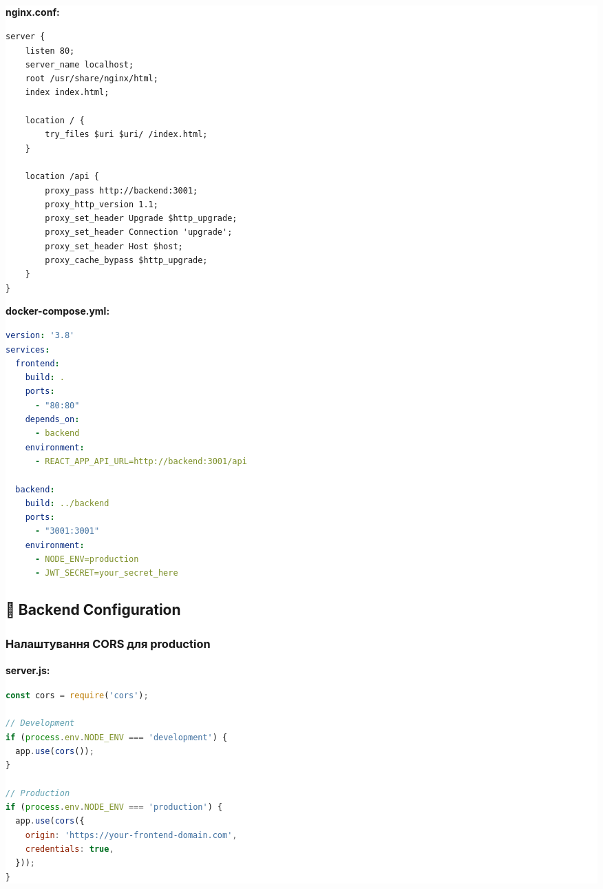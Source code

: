 **nginx.conf:**
```nginx
server {
    listen 80;
    server_name localhost;
    root /usr/share/nginx/html;
    index index.html;

    location / {
        try_files $uri $uri/ /index.html;
    }

    location /api {
        proxy_pass http://backend:3001;
        proxy_http_version 1.1;
        proxy_set_header Upgrade $http_upgrade;
        proxy_set_header Connection 'upgrade';
        proxy_set_header Host $host;
        proxy_cache_bypass $http_upgrade;
    }
}
```

**docker-compose.yml:**
```yaml
version: '3.8'
services:
  frontend:
    build: .
    ports:
      - "80:80"
    depends_on:
      - backend
    environment:
      - REACT_APP_API_URL=http://backend:3001/api

  backend:
    build: ../backend
    ports:
      - "3001:3001"
    environment:
      - NODE_ENV=production
      - JWT_SECRET=your_secret_here
```

## 🔧 Backend Configuration

### Налаштування CORS для production

**server.js:**
```javascript
const cors = require('cors');

// Development
if (process.env.NODE_ENV === 'development') {
  app.use(cors());
}

// Production
if (process.env.NODE_ENV === 'production') {
  app.use(cors({
    origin: 'https://your-frontend-domain.com',
    credentials: true,
  }));
}
```